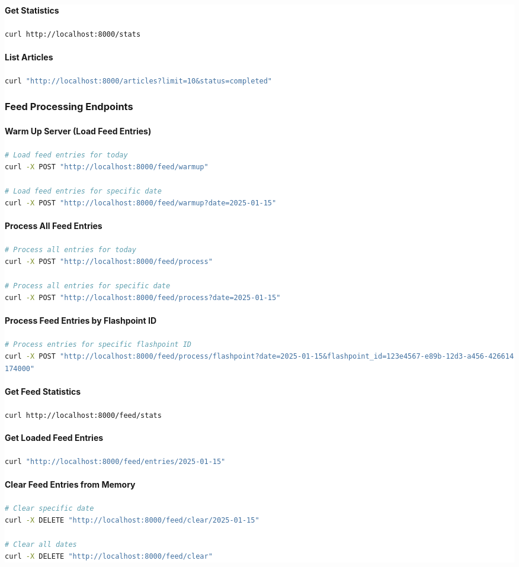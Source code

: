 #### Get Statistics
```bash
curl http://localhost:8000/stats
```

#### List Articles
```bash
curl "http://localhost:8000/articles?limit=10&status=completed"
```

### Feed Processing Endpoints

#### Warm Up Server (Load Feed Entries)
```bash
# Load feed entries for today
curl -X POST "http://localhost:8000/feed/warmup"

# Load feed entries for specific date
curl -X POST "http://localhost:8000/feed/warmup?date=2025-01-15"
```

#### Process All Feed Entries
```bash
# Process all entries for today
curl -X POST "http://localhost:8000/feed/process"

# Process all entries for specific date
curl -X POST "http://localhost:8000/feed/process?date=2025-01-15"
```

#### Process Feed Entries by Flashpoint ID
```bash
# Process entries for specific flashpoint ID
curl -X POST "http://localhost:8000/feed/process/flashpoint?date=2025-01-15&flashpoint_id=123e4567-e89b-12d3-a456-426614174000"
```

#### Get Feed Statistics
```bash
curl http://localhost:8000/feed/stats
```

#### Get Loaded Feed Entries
```bash
curl "http://localhost:8000/feed/entries/2025-01-15"
```

#### Clear Feed Entries from Memory
```bash
# Clear specific date
curl -X DELETE "http://localhost:8000/feed/clear/2025-01-15"

# Clear all dates
curl -X DELETE "http://localhost:8000/feed/clear"
```
